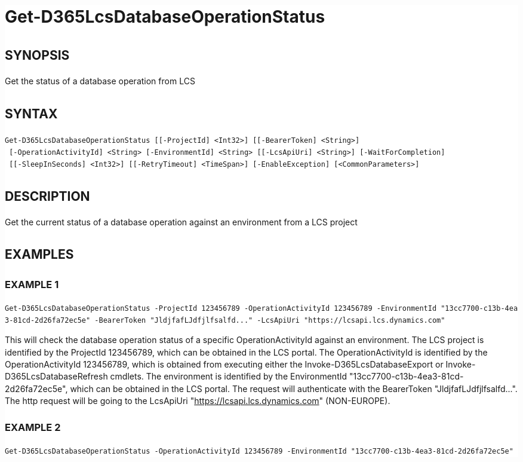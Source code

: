﻿---
external help file: d365fo.tools-help.xml
Module Name: d365fo.tools
online version:
schema: 2.0.0
---

# Get-D365LcsDatabaseOperationStatus

## SYNOPSIS
Get the status of a database operation from LCS

## SYNTAX

```
Get-D365LcsDatabaseOperationStatus [[-ProjectId] <Int32>] [[-BearerToken] <String>]
 [-OperationActivityId] <String> [-EnvironmentId] <String> [[-LcsApiUri] <String>] [-WaitForCompletion]
 [[-SleepInSeconds] <Int32>] [[-RetryTimeout] <TimeSpan>] [-EnableException] [<CommonParameters>]
```

## DESCRIPTION
Get the current status of a database operation against an environment from a LCS project

## EXAMPLES

### EXAMPLE 1
```
Get-D365LcsDatabaseOperationStatus -ProjectId 123456789 -OperationActivityId 123456789 -EnvironmentId "13cc7700-c13b-4ea3-81cd-2d26fa72ec5e" -BearerToken "JldjfafLJdfjlfsalfd..." -LcsApiUri "https://lcsapi.lcs.dynamics.com"
```

This will check the database operation status of a specific OperationActivityId against an environment.
The LCS project is identified by the ProjectId 123456789, which can be obtained in the LCS portal.
The OperationActivityId is identified by the OperationActivityId 123456789, which is obtained from executing either the Invoke-D365LcsDatabaseExport or Invoke-D365LcsDatabaseRefresh cmdlets.
The environment is identified by the EnvironmentId "13cc7700-c13b-4ea3-81cd-2d26fa72ec5e", which can be obtained in the LCS portal.
The request will authenticate with the BearerToken "JldjfafLJdfjlfsalfd...".
The http request will be going to the LcsApiUri "https://lcsapi.lcs.dynamics.com" (NON-EUROPE).

### EXAMPLE 2
```
Get-D365LcsDatabaseOperationStatus -OperationActivityId 123456789 -EnvironmentId "13cc7700-c13b-4ea3-81cd-2d26fa72ec5e"
```
